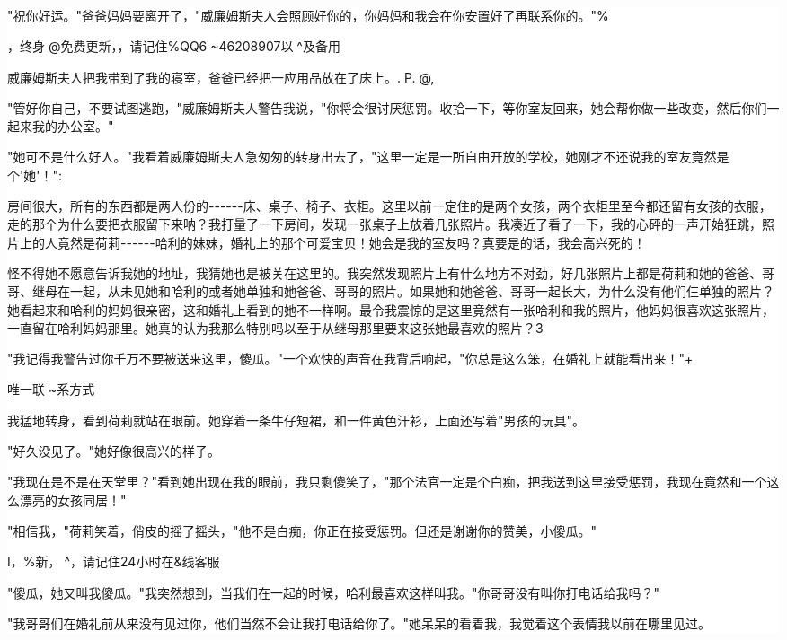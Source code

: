 "祝你好运。"爸爸妈妈要离开了，"威廉姆斯夫人会照顾好你的，你妈妈和我会在你安置好了再联系你的。"%



，终身 @免费更新，，请记住%QQ6 ~46208907以 ^及备用



威廉姆斯夫人把我带到了我的寝室，爸爸已经把一应用品放在了床上。. P. @,



"管好你自己，不要试图逃跑，"威廉姆斯夫人警告我说，"你将会很讨厌惩罚。收拾一下，等你室友回来，她会帮你做一些改变，然后你们一起来我的办公室。"





"她可不是什么好人。"我看着威廉姆斯夫人急匆匆的转身出去了，"这里一定是一所自由开放的学校，她刚才不还说我的室友竟然是个'她'！":





房间很大，所有的东西都是两人份的------床、桌子、椅子、衣柜。这里以前一定住的是两个女孩，两个衣柜里至今都还留有女孩的衣服，走的那个为什么要把衣服留下来呐？我打量了一下房间，发现一张桌子上放着几张照片。我凑近了看了一下，我的心砰的一声开始狂跳，照片上的人竟然是荷莉------哈利的妹妹，婚礼上的那个可爱宝贝！她会是我的室友吗？真要是的话，我会高兴死的！





怪不得她不愿意告诉我她的地址，我猜她也是被关在这里的。我突然发现照片上有什么地方不对劲，好几张照片上都是荷莉和她的爸爸、哥哥、继母在一起，从未见她和哈利的或者她单独和她爸爸、哥哥的照片。如果她和她爸爸、哥哥一起长大，为什么没有他们仨单独的照片？她看起来和哈利的妈妈很亲密，这和婚礼上看到的她不一样啊。最令我震惊的是这里竟然有一张哈利和我的照片，他妈妈很喜欢这张照片，一直留在哈利妈妈那里。她真的认为我那么特别吗以至于从继母那里要来这张她最喜欢的照片？3



"我记得我警告过你千万不要被送来这里，傻瓜。"一个欢快的声音在我背后响起，"你总是这么笨，在婚礼上就能看出来！"+



 唯一联 ~系方式



我猛地转身，看到荷莉就站在眼前。她穿着一条牛仔短裙，和一件黄色汗衫，上面还写着"男孩的玩具"。



"好久没见了。"她好像很高兴的样子。



"我现在是不是在天堂里？"看到她出现在我的眼前，我只剩傻笑了，"那个法官一定是个白痴，把我送到这里接受惩罚，我现在竟然和一个这么漂亮的女孩同居！"





"相信我，"荷莉笑着，俏皮的摇了摇头，"他不是白痴，你正在接受惩罚。但还是谢谢你的赞美，小傻瓜。"



I，%新， ^，请记住24小时在&线客服



"傻瓜，她又叫我傻瓜。"我突然想到，当我们在一起的时候，哈利最喜欢这样叫我。"你哥哥没有叫你打电话给我吗？"





"我哥哥们在婚礼前从来没有见过你，他们当然不会让我打电话给你了。"她呆呆的看着我，我觉着这个表情我以前在哪里见过。


